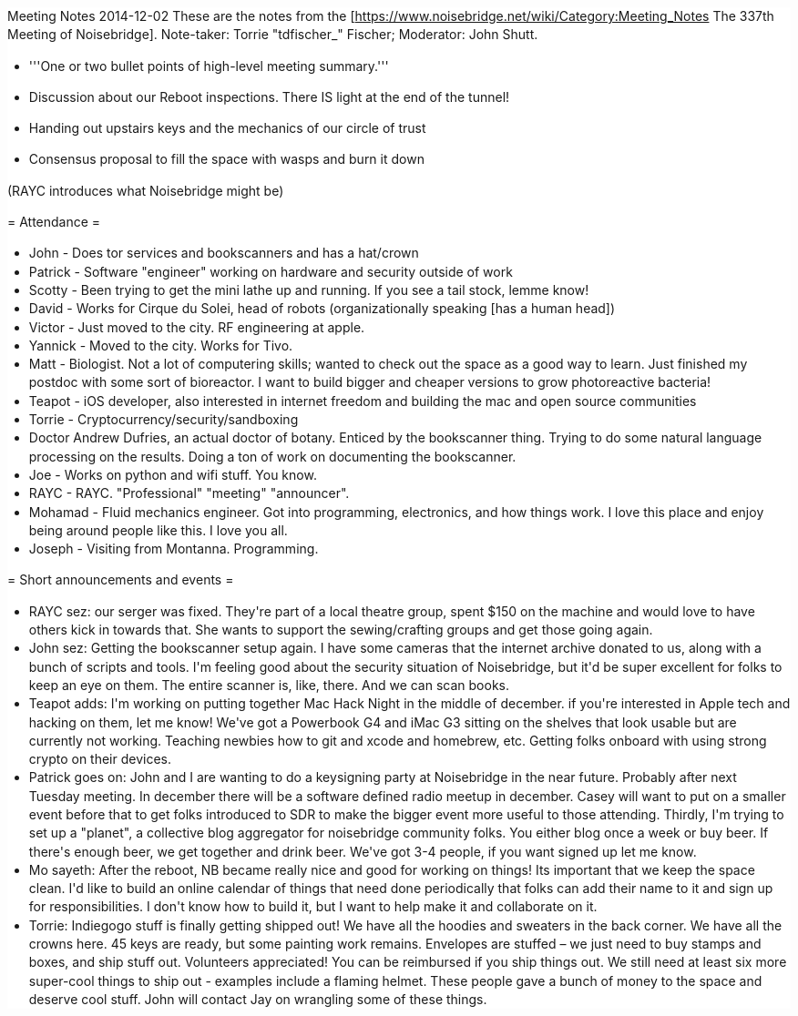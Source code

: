 Meeting Notes 2014-12-02 
 These are the notes from the [https://www.noisebridge.net/wiki/Category:Meeting_Notes The 337th Meeting of Noisebridge]. Note-taker: Torrie "tdfischer_" Fischer; Moderator: John Shutt.
* '''One or two bullet points of high-level meeting summary.'''

* Discussion about our Reboot inspections. There IS light at the end of the tunnel!
* Handing out upstairs keys and the mechanics of our circle of trust
* Consensus proposal to fill the space with wasps and burn it down

(RAYC introduces what Noisebridge might be)

= Attendance =
* John - Does tor services and bookscanners and has a hat/crown
* Patrick - Software "engineer" working on hardware and security outside of work
* Scotty - Been trying to get the mini lathe up and running. If you see a tail stock, lemme know!
* David - Works for Cirque du Solei, head of robots (organizationally speaking [has a human head])
* Victor - Just moved to the city. RF engineering at apple.
* Yannick - Moved to the city. Works for Tivo.
* Matt - Biologist. Not a lot of computering skills; wanted to check out the space as a good way to learn. Just finished my postdoc with some sort of bioreactor. I want to build bigger and cheaper versions to grow photoreactive bacteria!
* Teapot - iOS developer, also interested in internet freedom and building the mac and open source communities
* Torrie - Cryptocurrency/security/sandboxing
* Doctor Andrew Dufries, an actual doctor of botany. Enticed by the bookscanner thing. Trying to do some natural language processing on the results. Doing a ton of work on documenting the bookscanner.
* Joe - Works on python and wifi stuff. You know.
* RAYC - RAYC. "Professional" "meeting" "announcer".
* Mohamad - Fluid mechanics engineer. Got into programming, electronics, and how things work. I love this place and enjoy being around people like this. I love you all.
* Joseph - Visiting from Montanna. Programming.

= Short announcements and events =
* RAYC sez: our serger was fixed. They're part of a local theatre group, spent $150 on the machine and would love to have others kick in towards that. She wants to support the sewing/crafting groups and get those going again.
* John sez: Getting the bookscanner setup again. I have some cameras that the internet archive donated to us, along with a bunch of scripts and tools. I'm feeling good about the security situation of Noisebridge, but it'd be super excellent for folks to keep an eye on them. The entire scanner is, like, there. And we can scan books.
* Teapot adds: I'm working on putting together Mac Hack Night in the middle of december. if you're interested in Apple tech and hacking on them, let me know! We've got a Powerbook G4 and iMac G3 sitting on the shelves that look usable but are currently not working. Teaching newbies how to git and xcode and homebrew, etc. Getting folks onboard with using strong crypto on their devices.
* Patrick goes on: John and I are wanting to do a keysigning party at Noisebridge in the near future. Probably after next Tuesday meeting. In december there will be a software defined radio meetup in december. Casey will want to put on a smaller event before that to get folks introduced to SDR to make the bigger event more useful to those attending. Thirdly, I'm trying to set up a "planet", a collective blog aggregator for noisebridge community folks. You either blog once a week or buy beer. If there's enough beer, we get together and drink beer. We've got 3-4 people, if you want signed up let me know.
* Mo sayeth: After the reboot, NB became really nice and good for working on things! Its important that we keep the space clean. I'd like to build an online calendar of things that need done periodically that folks can add their name to it and sign up for responsibilities. I don't know how to build it, but I want to help make it and collaborate on it.
* Torrie: Indiegogo stuff is finally getting shipped out! We have all the hoodies and sweaters in the back corner. We have all the crowns here. 45 keys are ready, but some painting work remains. Envelopes are stuffed – we just need to buy stamps and boxes, and ship stuff out. Volunteers appreciated! You can be reimbursed if you ship things out. We still need at least six more super-cool things to ship out - examples include a flaming helmet. These people gave a bunch of money to the space and deserve cool stuff. John will contact Jay on wrangling some of these things.